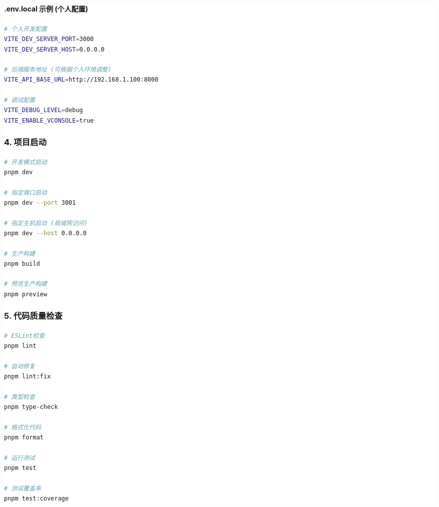 #### .env.local 示例 (个人配置)
```bash
# 个人开发配置
VITE_DEV_SERVER_PORT=3000
VITE_DEV_SERVER_HOST=0.0.0.0

# 后端服务地址 (可根据个人环境调整)
VITE_API_BASE_URL=http://192.168.1.100:8000

# 调试配置
VITE_DEBUG_LEVEL=debug
VITE_ENABLE_VCONSOLE=true
```

### 4. 项目启动
```bash
# 开发模式启动
pnpm dev

# 指定端口启动
pnpm dev --port 3001

# 指定主机启动 (局域网访问)
pnpm dev --host 0.0.0.0

# 生产构建
pnpm build

# 预览生产构建
pnpm preview
```

### 5. 代码质量检查
```bash
# ESLint检查
pnpm lint

# 自动修复
pnpm lint:fix

# 类型检查
pnpm type-check

# 格式化代码
pnpm format

# 运行测试
pnpm test

# 测试覆盖率
pnpm test:coverage
```
